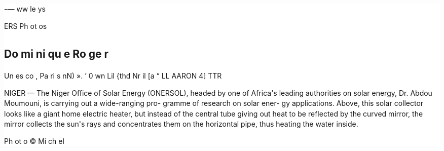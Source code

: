  
-— ww le ys 
  
ERS 
    Ph
ot
os
 
Do
mi
ni
qu
e 
Ro
ge
r 
- 
Un
es
co
, 
Pa
ri
s 
nN) ». ’ 
0 wn Lil 
{thd Nr il [a “ 
LL AARON 4] TTR 
 
  
   
 
NIGER — The Niger Office of Solar 
Energy (ONERSOL), headed by one 
of Africa's leading authorities on 
solar energy, Dr. Abdou Moumouni, 
is carrying out a wide-ranging pro- 
gramme of research on solar ener- 
gy applications. Above, this solar 
collector looks like a giant home 
electric heater, but instead of the 
central tube giving out heat to be 
reflected by the curved mirror, the 
mirror collects the sun's rays and 
concentrates them on the horizontal 
pipe, thus heating the water inside. 
  
Ph
ot
o 
© 
Mi
ch
el
 